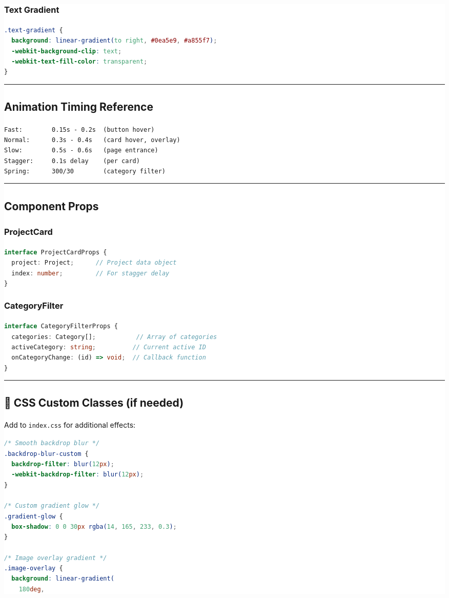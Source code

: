 ### Text Gradient
```css
.text-gradient {
  background: linear-gradient(to right, #0ea5e9, #a855f7);
  -webkit-background-clip: text;
  -webkit-text-fill-color: transparent;
}
```

---

## Animation Timing Reference

```
Fast:        0.15s - 0.2s  (button hover)
Normal:      0.3s - 0.4s   (card hover, overlay)
Slow:        0.5s - 0.6s   (page entrance)
Stagger:     0.1s delay    (per card)
Spring:      300/30        (category filter)
```

---

## Component Props

### ProjectCard
```typescript
interface ProjectCardProps {
  project: Project;      // Project data object
  index: number;         // For stagger delay
}
```

### CategoryFilter
```typescript
interface CategoryFilterProps {
  categories: Category[];           // Array of categories
  activeCategory: string;          // Current active ID
  onCategoryChange: (id) => void;  // Callback function
}
```

---

## 💅 CSS Custom Classes (if needed)

Add to `index.css` for additional effects:

```css
/* Smooth backdrop blur */
.backdrop-blur-custom {
  backdrop-filter: blur(12px);
  -webkit-backdrop-filter: blur(12px);
}

/* Custom gradient glow */
.gradient-glow {
  box-shadow: 0 0 30px rgba(14, 165, 233, 0.3);
}

/* Image overlay gradient */
.image-overlay {
  background: linear-gradient(
    180deg,
```